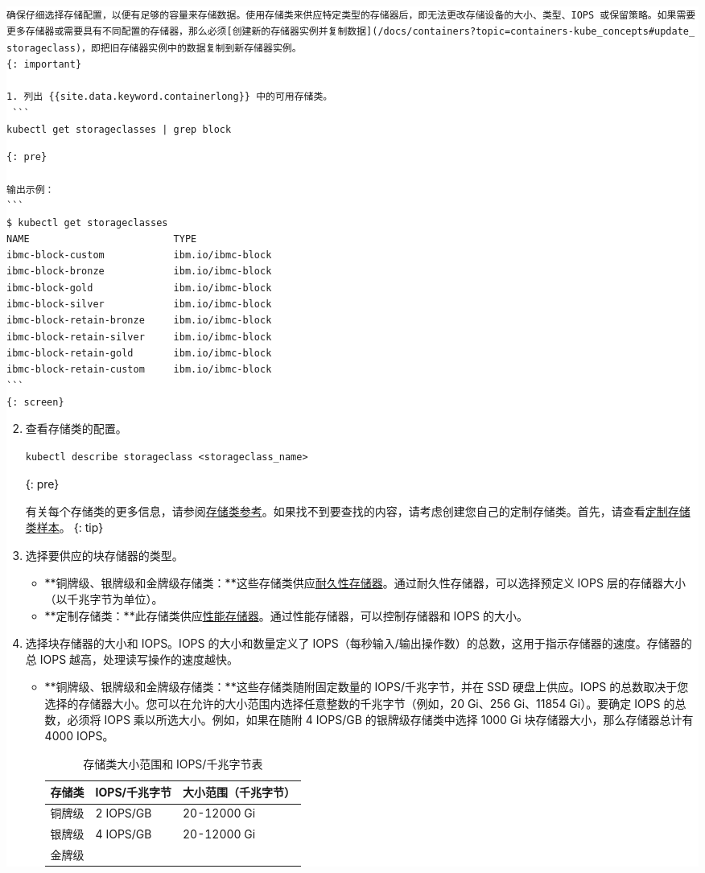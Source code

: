    ```
确保仔细选择存储配置，以便有足够的容量来存储数据。使用存储类来供应特定类型的存储器后，即无法更改存储设备的大小、类型、IOPS 或保留策略。如果需要更多存储器或需要具有不同配置的存储器，那么必须[创建新的存储器实例并复制数据](/docs/containers?topic=containers-kube_concepts#update_storageclass)，即把旧存储器实例中的数据复制到新存储器实例。
{: important}

1. 列出 {{site.data.keyword.containerlong}} 中的可用存储类。
    ```
   kubectl get storageclasses | grep block
   ```
    {: pre}

    输出示例：
    ```
    $ kubectl get storageclasses
    NAME                         TYPE
    ibmc-block-custom            ibm.io/ibmc-block
    ibmc-block-bronze            ibm.io/ibmc-block
    ibmc-block-gold              ibm.io/ibmc-block
    ibmc-block-silver            ibm.io/ibmc-block
    ibmc-block-retain-bronze     ibm.io/ibmc-block
    ibmc-block-retain-silver     ibm.io/ibmc-block
    ibmc-block-retain-gold       ibm.io/ibmc-block
    ibmc-block-retain-custom     ibm.io/ibmc-block
    ```
    {: screen}

2. 查看存储类的配置。
   ```
   kubectl describe storageclass <storageclass_name>
   ```
   {: pre}

   有关每个存储类的更多信息，请参阅[存储类参考](#block_storageclass_reference)。如果找不到要查找的内容，请考虑创建您自己的定制存储类。首先，请查看[定制存储类样本](#block_custom_storageclass)。
   {: tip}

3. 选择要供应的块存储器的类型。
   - **铜牌级、银牌级和金牌级存储类：**这些存储类供应[耐久性存储器](/docs/infrastructure/BlockStorage?topic=BlockStorage-About#provendurance)。通过耐久性存储器，可以选择预定义 IOPS 层的存储器大小（以千兆字节为单位）。
   - **定制存储类：**此存储类供应[性能存储器](/docs/infrastructure/BlockStorage?topic=BlockStorage-About#provperformance)。通过性能存储器，可以控制存储器和 IOPS 的大小。

4. 选择块存储器的大小和 IOPS。IOPS 的大小和数量定义了 IOPS（每秒输入/输出操作数）的总数，这用于指示存储器的速度。存储器的总 IOPS 越高，处理读写操作的速度越快。
   - **铜牌级、银牌级和金牌级存储类：**这些存储类随附固定数量的 IOPS/千兆字节，并在 SSD 硬盘上供应。IOPS 的总数取决于您选择的存储器大小。您可以在允许的大小范围内选择任意整数的千兆字节（例如，20 Gi、256 Gi、11854 Gi）。要确定 IOPS 的总数，必须将 IOPS 乘以所选大小。例如，如果在随附 4 IOPS/GB 的银牌级存储类中选择 1000 Gi 块存储器大小，那么存储器总计有 4000 IOPS。  
     <table>
         <caption>存储类大小范围和 IOPS/千兆字节表</caption>
         <thead>
         <th>存储类</th>
         <th>IOPS/千兆字节</th>
         <th>大小范围（千兆字节）</th>
         </thead>
         <tbody>
         <tr>
         <td>铜牌级</td>
         <td>2 IOPS/GB</td>
         <td>20-12000 Gi</td>
         </tr>
         <tr>
         <td>银牌级</td>
         <td>4 IOPS/GB</td>
         <td>20-12000 Gi</td>
         </tr>
         <tr>
         <td>金牌级</td>